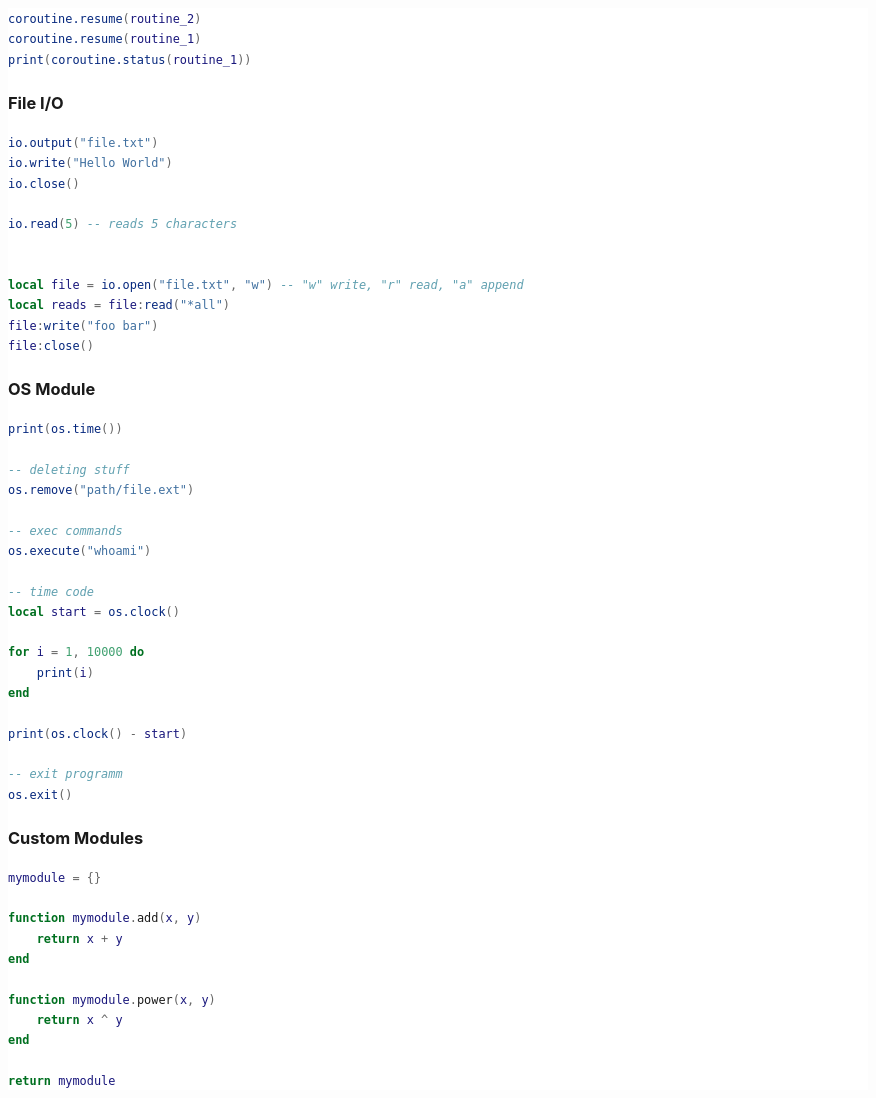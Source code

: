 ```lua
coroutine.resume(routine_2)
coroutine.resume(routine_1)
print(coroutine.status(routine_1))
```

### File I/O

```lua
io.output("file.txt")
io.write("Hello World")
io.close()

io.read(5) -- reads 5 characters


local file = io.open("file.txt", "w") -- "w" write, "r" read, "a" append
local reads = file:read("*all")
file:write("foo bar")
file:close()
```

### OS Module

```lua
print(os.time())

-- deleting stuff
os.remove("path/file.ext")

-- exec commands
os.execute("whoami")

-- time code
local start = os.clock()

for i = 1, 10000 do
	print(i)
end

print(os.clock() - start)

-- exit programm
os.exit()
```

### Custom Modules

```lua
mymodule = {}

function mymodule.add(x, y)
	return x + y
end

function mymodule.power(x, y)
	return x ^ y
end

return mymodule
```

